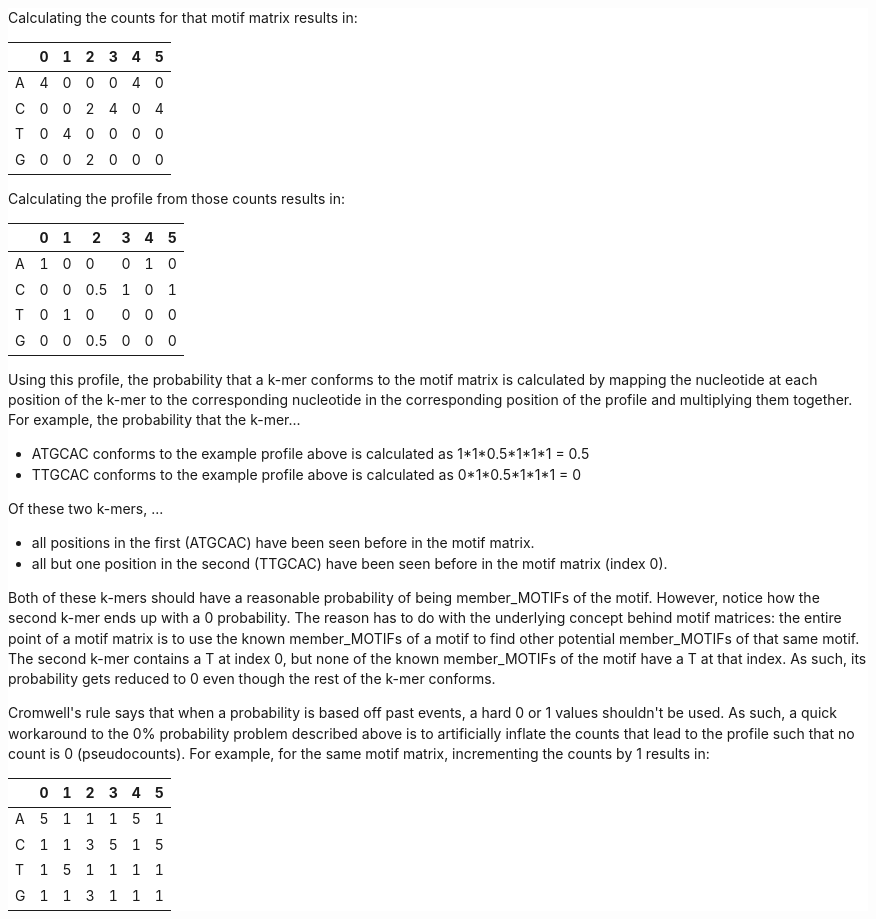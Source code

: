 Calculating the counts for that motif matrix results in:

|   | 0 | 1 | 2 | 3 | 4 | 5 |
|---|---|---|---|---|---|---|
| A | 4 | 0 | 0 | 0 | 4 | 0 |
| C | 0 | 0 | 2 | 4 | 0 | 4 |
| T | 0 | 4 | 0 | 0 | 0 | 0 |
| G | 0 | 0 | 2 | 0 | 0 | 0 |

Calculating the profile from those counts results in:

|   | 0 | 1 |  2  | 3 | 4 | 5 |
|---|---|---|-----|---|---|---|
| A | 1 | 0 | 0   | 0 | 1 | 0 |
| C | 0 | 0 | 0.5 | 1 | 0 | 1 |
| T | 0 | 1 | 0   | 0 | 0 | 0 |
| G | 0 | 0 | 0.5 | 0 | 0 | 0 |

Using this profile, the probability that a k-mer conforms to the motif matrix is calculated by mapping the nucleotide at each position of the k-mer to the corresponding nucleotide in the corresponding position of the profile and multiplying them together. For example, the probability that the k-mer...

 * ATGCAC conforms to the example profile above is calculated as 1\*1\*0.5\*1\*1\*1 = 0.5
 * TTGCAC conforms to the example profile above is calculated as 0\*1\*0.5\*1\*1\*1 = 0

Of these two k-mers, ...

 * all positions in the first (ATGCAC) have been seen before in the motif matrix.
 * all but one position in the second (TTGCAC) have been seen before in the motif matrix (index 0).

Both of these k-mers should have a reasonable probability of being member_MOTIFs of the motif. However, notice how the second k-mer ends up with a 0 probability. The reason has to do with the underlying concept behind motif matrices: the entire point of a motif matrix is to use the known member_MOTIFs of a motif to find other potential member_MOTIFs of that same motif. The second k-mer contains a T at index 0, but none of the known member_MOTIFs of the motif have a T at that index. As such, its probability gets reduced to 0 even though the rest of the k-mer conforms.

Cromwell's rule says that when a probability is based off past events, a hard 0 or 1 values shouldn't be used. As such, a quick workaround to the 0% probability problem described above is to artificially inflate the counts that lead to the profile such that no count is 0 (pseudocounts). For example, for the same motif matrix, incrementing the counts by 1 results in:

|   | 0 | 1 | 2 | 3 | 4 | 5 |
|---|---|---|---|---|---|---|
| A | 5 | 1 | 1 | 1 | 5 | 1 |
| C | 1 | 1 | 3 | 5 | 1 | 5 |
| T | 1 | 5 | 1 | 1 | 1 | 1 |
| G | 1 | 1 | 3 | 1 | 1 | 1 |
